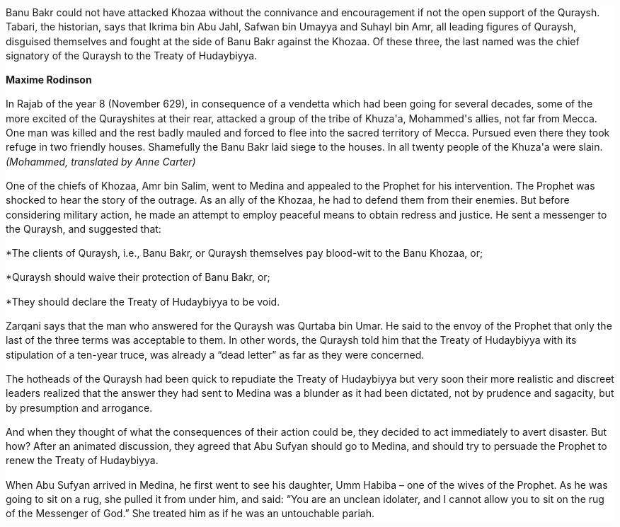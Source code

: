 Banu Bakr could not have attacked Khozaa without the connivance and
encouragement if not the open support of the Quraysh. Tabari, the
historian, says that Ikrima bin Abu Jahl, Safwan bin Umayya and Suhayl
bin Amr, all leading figures of Quraysh, disguised themselves and fought
at the side of Banu Bakr against the Khozaa. Of these three, the last
named was the chief signatory of the Quraysh to the Treaty of
Hudaybiyya.

**Maxime Rodinson**

In Rajab of the year 8 (November 629), in consequence of a vendetta
which had been going for several decades, some of the more excited of
the Qurayshites at their rear, attacked a group of the tribe of Khuza'a,
Mohammed's allies, not far from Mecca. One man was killed and the rest
badly mauled and forced to flee into the sacred territory of Mecca.
Pursued even there they took refuge in two friendly houses. Shamefully
the Banu Bakr laid siege to the houses. In all twenty people of the
Khuza'a were slain. *(Mohammed, translated by Anne Carter)*

One of the chiefs of Khozaa, Amr bin Salim, went to Medina and appealed
to the Prophet for his intervention. The Prophet was shocked to hear the
story of the outrage. As an ally of the Khozaa, he had to defend them
from their enemies. But before considering military action, he made an
attempt to employ peaceful means to obtain redress and justice. He sent
a messenger to the Quraysh, and suggested that:

\*The clients of Quraysh, i.e., Banu Bakr, or Quraysh themselves pay
blood-wit to the Banu Khozaa, or;

\*Quraysh should waive their protection of Banu Bakr, or;

\*They should declare the Treaty of Hudaybiyya to be void.

Zarqani says that the man who answered for the Quraysh was Qurtaba bin
Umar. He said to the envoy of the Prophet that only the last of the
three terms was acceptable to them. In other words, the Quraysh told him
that the Treaty of Hudaybiyya with its stipulation of a ten-year truce,
was already a “dead letter” as far as they were concerned.

The hotheads of the Quraysh had been quick to repudiate the Treaty of
Hudaybiyya but very soon their more realistic and discreet leaders
realized that the answer they had sent to Medina was a blunder as it had
been dictated, not by prudence and sagacity, but by presumption and
arrogance.

And when they thought of what the consequences of their action could be,
they decided to act immediately to avert disaster. But how? After an
animated discussion, they agreed that Abu Sufyan should go to Medina,
and should try to persuade the Prophet to renew the Treaty of
Hudaybiyya.

When Abu Sufyan arrived in Medina, he first went to see his daughter,
Umm Habiba – one of the wives of the Prophet. As he was going to sit on
a rug, she pulled it from under him, and said: “You are an unclean
idolater, and I cannot allow you to sit on the rug of the Messenger of
God.” She treated him as if he was an untouchable pariah.
